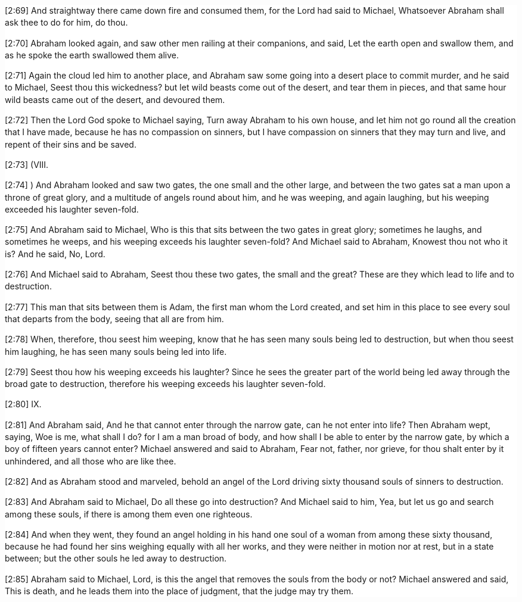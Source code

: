 [2:69] And straightway there came down fire and consumed them, for the Lord had said to Michael, Whatsoever Abraham shall ask thee to do for him, do thou.

[2:70] Abraham looked again, and saw other men railing at their companions, and said, Let the earth open and swallow them, and as he spoke the earth swallowed them alive.

[2:71] Again the cloud led him to another place, and Abraham saw some going into a desert place to commit murder, and he said to Michael, Seest thou this wickedness? but let wild beasts come out of the desert, and tear them in pieces, and that same hour wild beasts came out of the desert, and devoured them.

[2:72] Then the Lord God spoke to Michael saying, Turn away Abraham to his own house, and let him not go round all the creation that I have made, because he has no compassion on sinners, but I have compassion on sinners that they may turn and live, and repent of their sins and be saved.

[2:73] (VIII.

[2:74] )  And Abraham looked and saw two gates, the one small and the other large, and between the two gates sat a man upon a throne of great glory, and a multitude of angels round about him, and he was weeping, and again laughing, but his weeping exceeded his laughter seven-fold.

[2:75] And Abraham said to Michael, Who is this that sits between the two gates in great glory; sometimes he laughs, and sometimes he weeps, and his weeping exceeds his laughter seven-fold?  And Michael said to Abraham, Knowest thou not who it is?  And he said, No, Lord.

[2:76] And Michael said to Abraham, Seest thou these two gates, the small and the great?  These are they which lead to life and to destruction.

[2:77] This man that sits between them is Adam, the first man whom the Lord created, and set him in this place to see every soul that departs from the body, seeing that all are from him.

[2:78] When, therefore, thou seest him weeping, know that he has seen many souls being led to destruction, but when thou seest him laughing, he has seen many souls being led into life.

[2:79] Seest thou how his weeping exceeds his laughter?  Since he sees the greater part of the world being led away through the broad gate to destruction, therefore his weeping exceeds his laughter seven-fold.

[2:80] IX.

[2:81] And Abraham said, And he that cannot enter through the narrow gate, can he not enter into life?  Then Abraham wept, saying, Woe is me, what shall I do? for I am a man broad of body, and how shall I be able to enter by the narrow gate, by which a boy of fifteen years cannot enter?  Michael answered and said to Abraham, Fear not, father, nor grieve, for thou shalt enter by it unhindered, and all those who are like thee.

[2:82] And as Abraham stood and marveled, behold an angel of the Lord driving sixty thousand souls of sinners to destruction.

[2:83] And Abraham said to Michael, Do all these go into destruction?  And Michael said to him, Yea, but let us go and search among these souls, if there is among them even one righteous.

[2:84] And when they went, they found an angel holding in his hand one soul of a woman from among these sixty thousand, because he had found her sins weighing equally with all her works, and they were neither in motion nor at rest, but in a state between; but the other souls he led away to destruction.

[2:85] Abraham said to Michael, Lord, is this the angel that removes the souls from the body or not?  Michael answered and said, This is death, and he leads them into the place of judgment, that the judge may try them.
